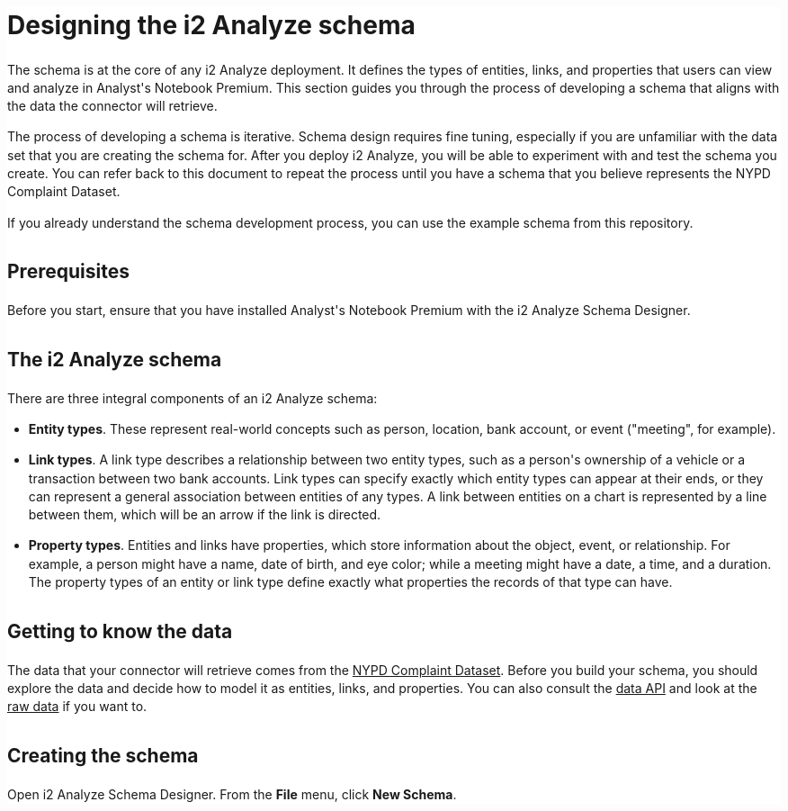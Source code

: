 # Designing the i2 Analyze schema
The schema is at the core of any i2 Analyze deployment. It defines the types of
entities, links, and properties that users can view and analyze in Analyst's
Notebook Premium. This section guides you through the process of developing a
schema that aligns with the data the connector will retrieve.

The process of developing a schema is iterative. Schema design requires fine
tuning, especially if you are unfamiliar with the data set that you are creating
the schema for. After you deploy i2 Analyze, you will be able to experiment with
and test the schema you create. You can refer back to this document to repeat
the process until you have a schema that you believe represents the NYPD 
Complaint Dataset.

If you already understand the schema development process, you can use the
example schema from this repository.

## Prerequisites
Before you start, ensure that you have installed Analyst's Notebook Premium with
the i2 Analyze Schema Designer.

## The i2 Analyze schema
There are three integral components of an i2 Analyze schema:

- **Entity types**. These represent real-world concepts such as person,
  location, bank account, or event ("meeting", for example).

- **Link types**. A link type describes a relationship between two entity types,
  such as a person's ownership of a vehicle or a transaction between two bank
  accounts. Link types can specify exactly which entity types can appear at their
  ends, or they can represent a general association between entities of any types.
  A link between entities on a chart is represented by a line between them, which
  will be an arrow if the link is directed.

- **Property types**. Entities and links have properties, which store information
  about the object, event, or relationship. For example, a person
  might have a name, date of birth, and eye color; while a meeting might have a
  date, a time, and a duration. The property types of an entity or link type
  define exactly what properties the records of that type can have.

## Getting to know the data
The data that your connector will retrieve comes from the
[NYPD Complaint Dataset](https://data.cityofnewyork.us/Public-Safety/NYPD-Complaint-Data-Current-Year-To-Date-/5uac-w243).
Before you build your schema, you should explore the data and decide how to
model it as entities, links, and properties. You can also consult the
[data API](https://dev.socrata.com/foundry/data.cityofnewyork.us/5uac-w243) and
look at the [raw data](https://data.cityofnewyork.us/resource/7x9x-zpz6.json) if
you want to.

## Creating the schema
Open i2 Analyze Schema Designer. From the **File** menu, click **New Schema**.
